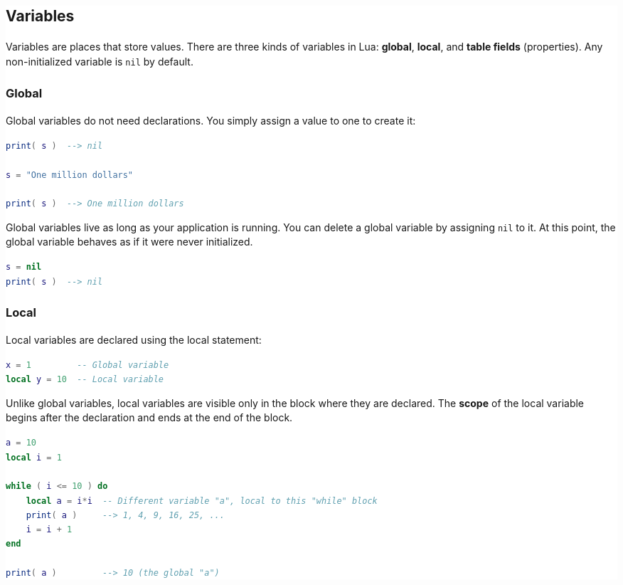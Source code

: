 </div>




<a id="variables"></a>

## Variables

Variables are places that store values. There are three kinds of variables in Lua: __global__, __local__, and __table&nbsp;fields__ (properties). Any <nobr>non-initialized</nobr> variable is `nil` by default.

### Global

Global variables do not need declarations. You simply assign a value to one to create it:

``````lua
print( s )  --> nil

s = "One million dollars"

print( s )  --> One million dollars
``````

Global variables live as long as your application is running. You can delete a global variable by assigning `nil` to it. At this point, the global variable behaves as if it were never initialized.

``````lua
s = nil
print( s )  --> nil
``````

### Local

Local variables are declared using the local statement:

``````lua
x = 1         -- Global variable
local y = 10  -- Local variable
``````

Unlike global variables, local variables are visible only in the block where they are declared. The __scope__ of the local variable begins after the declaration and ends at the end of the block.

``````lua
a = 10
local i = 1

while ( i <= 10 ) do
	local a = i*i  -- Different variable "a", local to this "while" block
	print( a )     --> 1, 4, 9, 16, 25, ...
	i = i + 1
end
 
print( a )         --> 10 (the global "a")
``````
